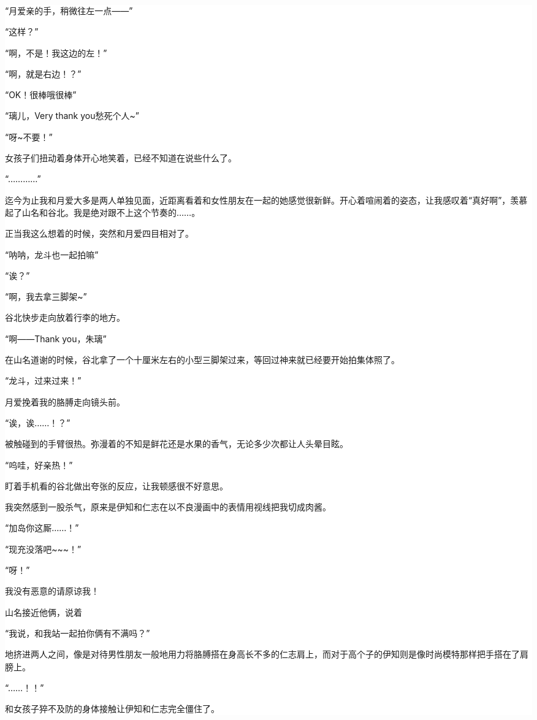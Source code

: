 “月爱亲的手，稍微往左一点——”

“这样？”

“啊，不是！我这边的左！”

“啊，就是右边！？”

“OK！很棒哦很棒”

“璃儿，Very thank you愁死个人~”

“呀~不要！”

女孩子们扭动着身体开心地笑着，已经不知道在说些什么了。

“…………”

迄今为止我和月爱大多是两人单独见面，近距离看着和女性朋友在一起的她感觉很新鲜。开心着喧闹着的姿态，让我感叹着“真好啊”，羡慕起了山名和谷北。我是绝对跟不上这个节奏的……。

正当我这么想着的时候，突然和月爱四目相对了。

“呐呐，龙斗也一起拍嘛”

“诶？”

“啊，我去拿三脚架~”

谷北快步走向放着行李的地方。

“啊——Thank you，朱璃”

在山名道谢的时候，谷北拿了一个十厘米左右的小型三脚架过来，等回过神来就已经要开始拍集体照了。

“龙斗，过来过来！”

月爱挽着我的胳膊走向镜头前。

“诶，诶……！？”

被触碰到的手臂很热。弥漫着的不知是鲜花还是水果的香气，无论多少次都让人头晕目眩。

“呜哇，好亲热！”

盯着手机看的谷北做出夸张的反应，让我顿感很不好意思。

我突然感到一股杀气，原来是伊知和仁志在以不良漫画中的表情用视线把我切成肉酱。

“加岛你这厮……！”

“现充没落吧~~~！”

“呀！”

我没有恶意的请原谅我！

山名接近他俩，说着

“我说，和我站一起拍你俩有不满吗？”

地挤进两人之间，像是对待男性朋友一般地用力将胳膊搭在身高长不多的仁志肩上，而对于高个子的伊知则是像时尚模特那样把手搭在了肩膀上。

“……！！”

和女孩子猝不及防的身体接触让伊知和仁志完全僵住了。
